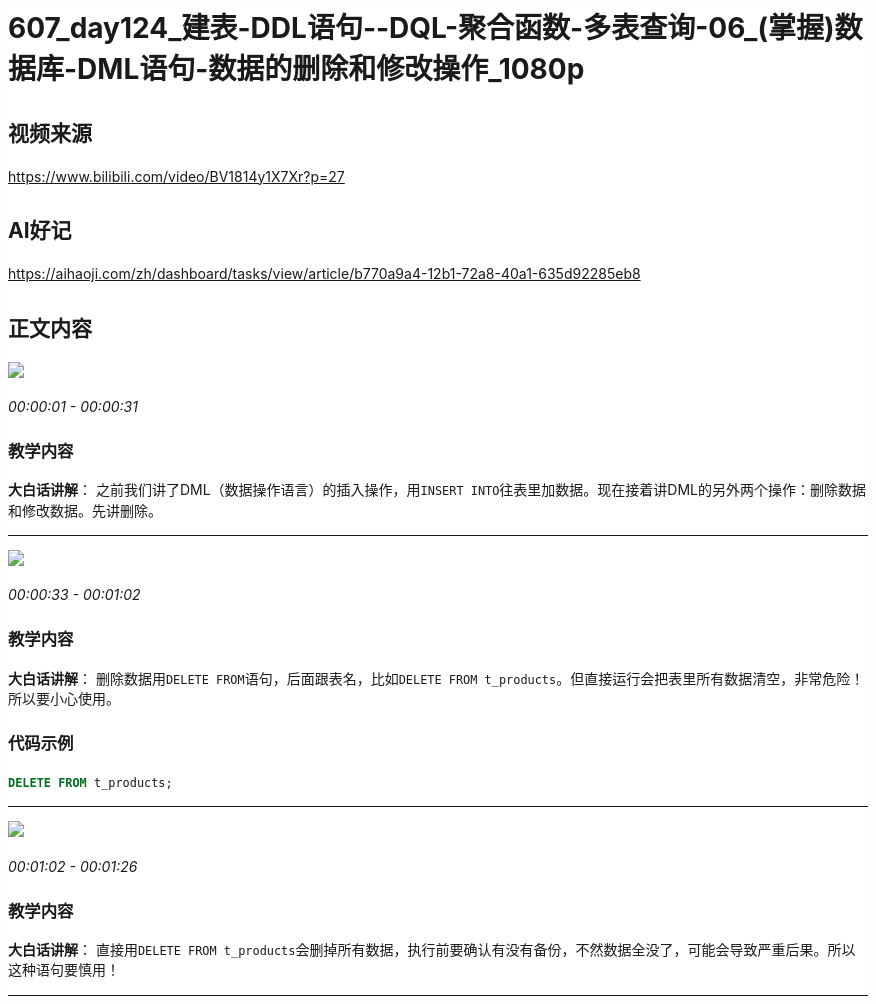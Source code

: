 # 607_day124_建表-DDL语句--DQL-聚合函数-多表查询-06_(掌握)数据库-DML语句-数据的删除和修改操作_1080p

## 视频来源

https://www.bilibili.com/video/BV1814y1X7Xr?p=27

## AI好记

https://aihaoji.com/zh/dashboard/tasks/view/article/b770a9a4-12b1-72a8-40a1-635d92285eb8

## 正文内容

![](https://pic.aihaoji.com/user_cf07d812-ef26-8550-a50d-768cff660798/img/20250624/b770a9a4-12b1-72a8-40a1-635d92285eb8/79d0fc96-33e5-45fa-b4c4-3f58ef36293e.webp)

*00:00:01 - 00:00:31*

### 教学内容

**大白话讲解**：
之前我们讲了DML（数据操作语言）的插入操作，用`INSERT INTO`往表里加数据。现在接着讲DML的另外两个操作：删除数据和修改数据。先讲删除。

---

![](https://pic.aihaoji.com/user_cf07d812-ef26-8550-a50d-768cff660798/img/20250624/b770a9a4-12b1-72a8-40a1-635d92285eb8/0919964f-bfd8-4cb2-a99d-e60942cdd069.webp)

*00:00:33 - 00:01:02*

### 教学内容

**大白话讲解**：
删除数据用`DELETE FROM`语句，后面跟表名，比如`DELETE FROM t_products`。但直接运行会把表里所有数据清空，非常危险！所以要小心使用。

### 代码示例

```sql
DELETE FROM t_products;
```

---

![](https://pic.aihaoji.com/user_cf07d812-ef26-8550-a50d-768cff660798/img/20250624/b770a9a4-12b1-72a8-40a1-635d92285eb8/2b1cd27f-95c0-4a79-adee-1c0f41df11c3.webp)

*00:01:02 - 00:01:26*

### 教学内容

**大白话讲解**：
直接用`DELETE FROM t_products`会删掉所有数据，执行前要确认有没有备份，不然数据全没了，可能会导致严重后果。所以这种语句要慎用！

---
